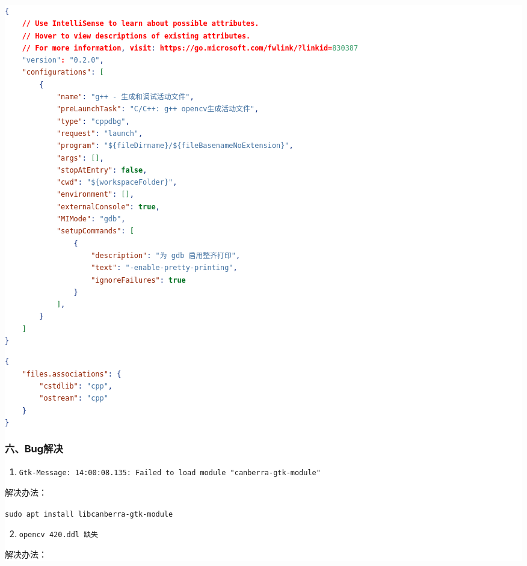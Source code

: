 ```json
{
    // Use IntelliSense to learn about possible attributes.
    // Hover to view descriptions of existing attributes.
    // For more information, visit: https://go.microsoft.com/fwlink/?linkid=830387
    "version": "0.2.0",
    "configurations": [
        {
            "name": "g++ - 生成和调试活动文件",
            "preLaunchTask": "C/C++: g++ opencv生成活动文件", 
            "type": "cppdbg",
            "request": "launch",
            "program": "${fileDirname}/${fileBasenameNoExtension}",
            "args": [],
            "stopAtEntry": false,
            "cwd": "${workspaceFolder}", 
            "environment": [],
            "externalConsole": true,
            "MIMode": "gdb",
            "setupCommands": [
                {
                    "description": "为 gdb 启用整齐打印",
                    "text": "-enable-pretty-printing",
                    "ignoreFailures": true
                }
            ],
        }
    ]
}
```

```json
{
    "files.associations": {
        "cstdlib": "cpp",
        "ostream": "cpp"
    }
}
```



###  六、Bug解决

1. ```Gtk-Message: 14:00:08.135: Failed to load module "canberra-gtk-module"```

解决办法：

```shell
sudo apt install libcanberra-gtk-module
```



2. ```opencv 420.ddl 缺失```

解决办法：
